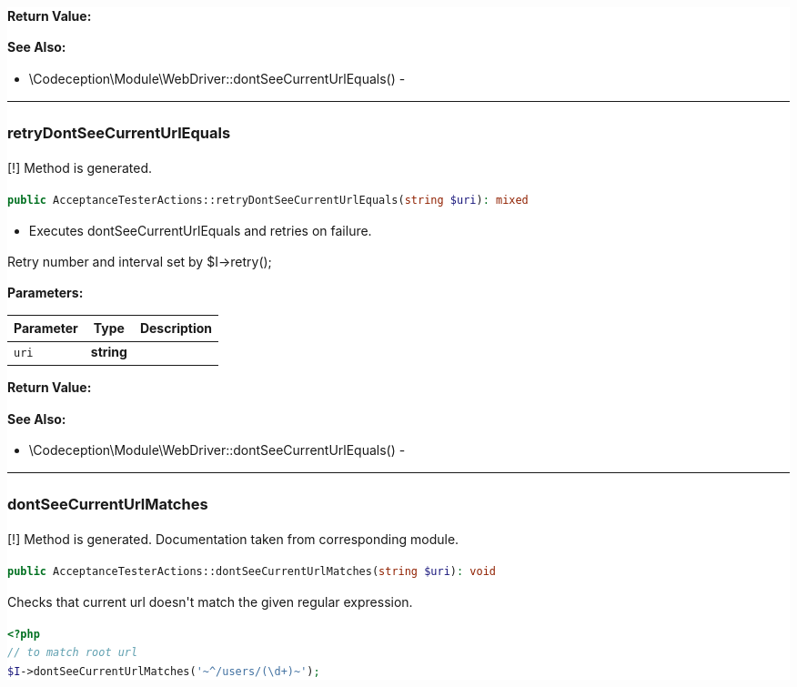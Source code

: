 
**Return Value:**




**See Also:**

* \Codeception\Module\WebDriver::dontSeeCurrentUrlEquals() - 

---
### retryDontSeeCurrentUrlEquals

[!] Method is generated.

```php
public AcceptanceTesterActions::retryDontSeeCurrentUrlEquals(string $uri): mixed
```

* Executes dontSeeCurrentUrlEquals and retries on failure.

Retry number and interval set by $I->retry();






**Parameters:**

| Parameter | Type | Description |
|-----------|------|-------------|
| `uri` | **string** |  |


**Return Value:**




**See Also:**

* \Codeception\Module\WebDriver::dontSeeCurrentUrlEquals() - 

---
### dontSeeCurrentUrlMatches

[!] Method is generated. Documentation taken from corresponding module.

```php
public AcceptanceTesterActions::dontSeeCurrentUrlMatches(string $uri): void
```

Checks that current url doesn't match the given regular expression.

```php
<?php
// to match root url
$I->dontSeeCurrentUrlMatches('~^/users/(\d+)~');
```





